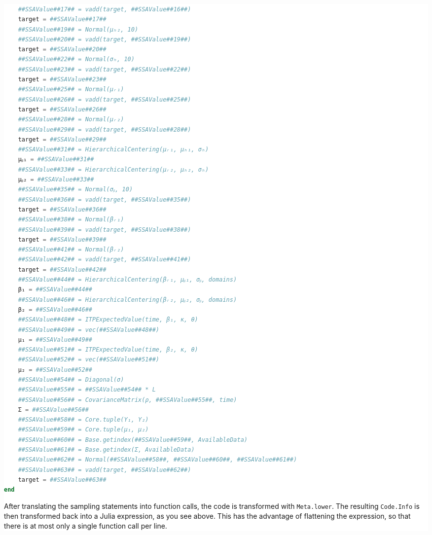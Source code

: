 ```julia
    ##SSAValue##17## = vadd(target, ##SSAValue##16##)
    target = ##SSAValue##17##
    ##SSAValue##19## = Normal(μₕ₂, 10)
    ##SSAValue##20## = vadd(target, ##SSAValue##19##)
    target = ##SSAValue##20##
    ##SSAValue##22## = Normal(σₕ, 10)
    ##SSAValue##23## = vadd(target, ##SSAValue##22##)
    target = ##SSAValue##23##
    ##SSAValue##25## = Normal(μᵣ₁)
    ##SSAValue##26## = vadd(target, ##SSAValue##25##)
    target = ##SSAValue##26##
    ##SSAValue##28## = Normal(μᵣ₂)
    ##SSAValue##29## = vadd(target, ##SSAValue##28##)
    target = ##SSAValue##29##
    ##SSAValue##31## = HierarchicalCentering(μᵣ₁, μₕ₁, σₕ)
    μᵦ₁ = ##SSAValue##31##
    ##SSAValue##33## = HierarchicalCentering(μᵣ₂, μₕ₂, σₕ)
    μᵦ₂ = ##SSAValue##33##
    ##SSAValue##35## = Normal(σᵦ, 10)
    ##SSAValue##36## = vadd(target, ##SSAValue##35##)
    target = ##SSAValue##36##
    ##SSAValue##38## = Normal(βᵣ₁)
    ##SSAValue##39## = vadd(target, ##SSAValue##38##)
    target = ##SSAValue##39##
    ##SSAValue##41## = Normal(βᵣ₂)
    ##SSAValue##42## = vadd(target, ##SSAValue##41##)
    target = ##SSAValue##42##
    ##SSAValue##44## = HierarchicalCentering(βᵣ₁, μᵦ₁, σᵦ, domains)
    β₁ = ##SSAValue##44##
    ##SSAValue##46## = HierarchicalCentering(βᵣ₂, μᵦ₂, σᵦ, domains)
    β₂ = ##SSAValue##46##
    ##SSAValue##48## = ITPExpectedValue(time, β₁, κ, θ)
    ##SSAValue##49## = vec(##SSAValue##48##)
    μ₁ = ##SSAValue##49##
    ##SSAValue##51## = ITPExpectedValue(time, β₂, κ, θ)
    ##SSAValue##52## = vec(##SSAValue##51##)
    μ₂ = ##SSAValue##52##
    ##SSAValue##54## = Diagonal(σ)
    ##SSAValue##55## = ##SSAValue##54## * L
    ##SSAValue##56## = CovarianceMatrix(ρ, ##SSAValue##55##, time)
    Σ = ##SSAValue##56##
    ##SSAValue##58## = Core.tuple(Y₁, Y₂)
    ##SSAValue##59## = Core.tuple(μ₁, μ₂)
    ##SSAValue##60## = Base.getindex(##SSAValue##59##, AvailableData)
    ##SSAValue##61## = Base.getindex(Σ, AvailableData)
    ##SSAValue##62## = Normal(##SSAValue##58##, ##SSAValue##60##, ##SSAValue##61##)
    ##SSAValue##63## = vadd(target, ##SSAValue##62##)
    target = ##SSAValue##63##
end
```
After translating the sampling statements into function calls, the code is transformed with `Meta.lower`. The resulting `Code.Info` is then transformed back into a Julia expression, as you see above. This has the advantage of flattening the expression, so that there is at most only a single function call per line.
